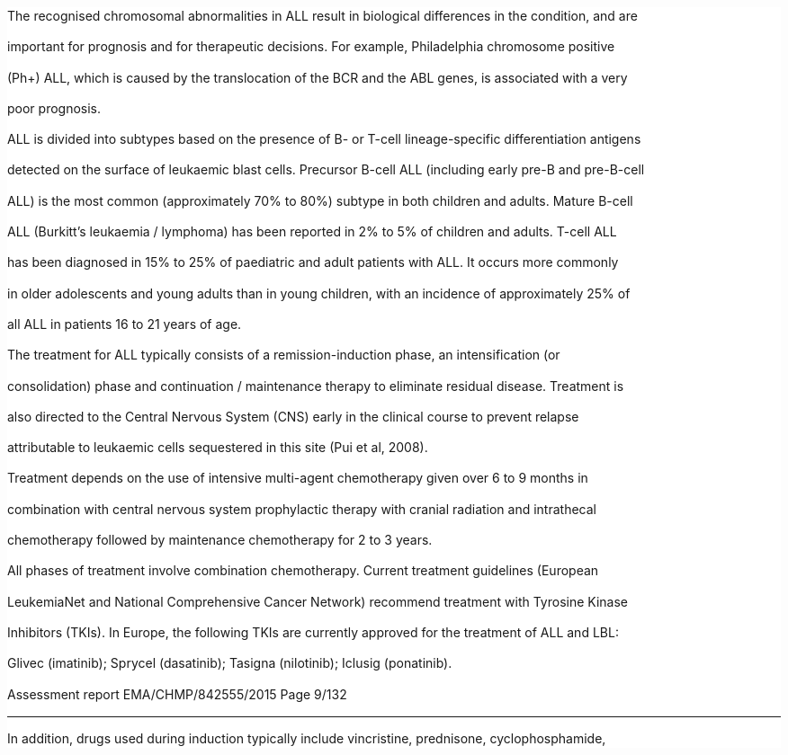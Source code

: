 The recognised chromosomal abnormalities in ALL result in biological differences in the condition, and are

important for prognosis and for therapeutic decisions. For example, Philadelphia chromosome positive

(Ph+) ALL, which is caused by the translocation of the BCR and the ABL genes, is associated with a very

poor prognosis.

ALL is divided into subtypes based on the presence of B- or T-cell lineage-specific differentiation antigens

detected on the surface of leukaemic blast cells. Precursor B-cell ALL (including early pre-B and pre-B-cell

ALL) is the most common (approximately 70% to 80%) subtype in both children and adults. Mature B-cell

ALL (Burkitt’s leukaemia / lymphoma) has been reported in 2% to 5% of children and adults. T-cell ALL

has been diagnosed in 15% to 25% of paediatric and adult patients with ALL. It occurs more commonly

in older adolescents and young adults than in young children, with an incidence of approximately 25% of

all ALL in patients 16 to 21 years of age.

The treatment for ALL typically consists of a remission-induction phase, an intensification (or

consolidation) phase and continuation / maintenance therapy to eliminate residual disease. Treatment is

also directed to the Central Nervous System (CNS) early in the clinical course to prevent relapse

attributable to leukaemic cells sequestered in this site (Pui et al, 2008).

Treatment depends on the use of intensive multi-agent chemotherapy given over 6 to 9 months in

combination with central nervous system prophylactic therapy with cranial radiation and intrathecal

chemotherapy followed by maintenance chemotherapy for 2 to 3 years.

All phases of treatment involve combination chemotherapy. Current treatment guidelines (European

LeukemiaNet and National Comprehensive Cancer Network) recommend treatment with Tyrosine Kinase

Inhibitors (TKIs). In Europe, the following TKIs are currently approved for the treatment of ALL and LBL:

Glivec (imatinib); Sprycel (dasatinib); Tasigna (nilotinib); Iclusig (ponatinib).

Assessment report
EMA/CHMP/842555/2015 Page 9/132


-----

In addition, drugs used during induction typically include vincristine, prednisone, cyclophosphamide,
